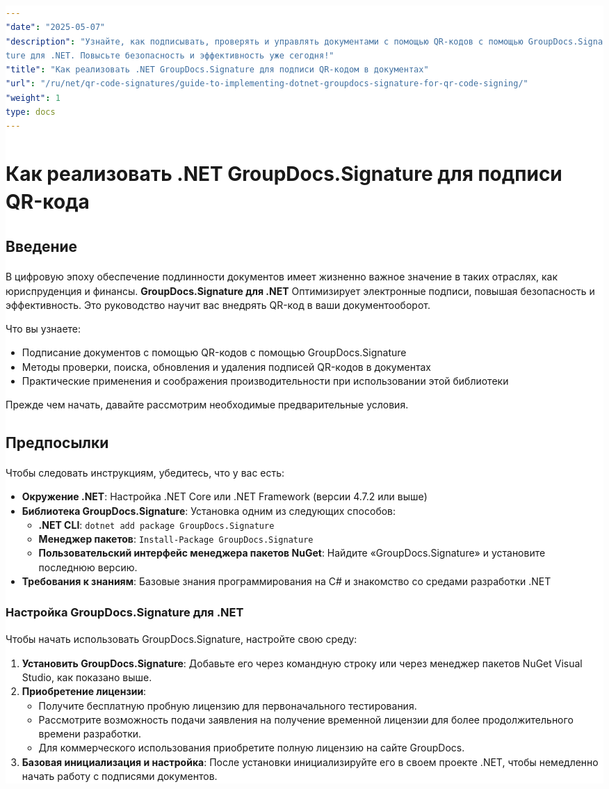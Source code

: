 ```yaml
---
"date": "2025-05-07"
"description": "Узнайте, как подписывать, проверять и управлять документами с помощью QR-кодов с помощью GroupDocs.Signature для .NET. Повысьте безопасность и эффективность уже сегодня!"
"title": "Как реализовать .NET GroupDocs.Signature для подписи QR-кодом в документах"
"url": "/ru/net/qr-code-signatures/guide-to-implementing-dotnet-groupdocs-signature-for-qr-code-signing/"
"weight": 1
type: docs
---
```

# Как реализовать .NET GroupDocs.Signature для подписи QR-кода

## Введение

В цифровую эпоху обеспечение подлинности документов имеет жизненно важное значение в таких отраслях, как юриспруденция и финансы. **GroupDocs.Signature для .NET** Оптимизирует электронные подписи, повышая безопасность и эффективность. Это руководство научит вас внедрять QR-код в ваши документооборот.

Что вы узнаете:
- Подписание документов с помощью QR-кодов с помощью GroupDocs.Signature
- Методы проверки, поиска, обновления и удаления подписей QR-кодов в документах
- Практические применения и соображения производительности при использовании этой библиотеки

Прежде чем начать, давайте рассмотрим необходимые предварительные условия.

## Предпосылки

Чтобы следовать инструкциям, убедитесь, что у вас есть:

- **Окружение .NET**: Настройка .NET Core или .NET Framework (версии 4.7.2 или выше)
- **Библиотека GroupDocs.Signature**: Установка одним из следующих способов:
  - **.NET CLI**: `dotnet add package GroupDocs.Signature`
  - **Менеджер пакетов**: `Install-Package GroupDocs.Signature`
  - **Пользовательский интерфейс менеджера пакетов NuGet**: Найдите «GroupDocs.Signature» и установите последнюю версию.
- **Требования к знаниям**: Базовые знания программирования на C# и знакомство со средами разработки .NET

### Настройка GroupDocs.Signature для .NET

Чтобы начать использовать GroupDocs.Signature, настройте свою среду:

1. **Установить GroupDocs.Signature**:
   Добавьте его через командную строку или через менеджер пакетов NuGet Visual Studio, как показано выше.
2. **Приобретение лицензии**:
   - Получите бесплатную пробную лицензию для первоначального тестирования.
   - Рассмотрите возможность подачи заявления на получение временной лицензии для более продолжительного времени разработки.
   - Для коммерческого использования приобретите полную лицензию на сайте GroupDocs.
3. **Базовая инициализация и настройка**:
   После установки инициализируйте его в своем проекте .NET, чтобы немедленно начать работу с подписями документов.
